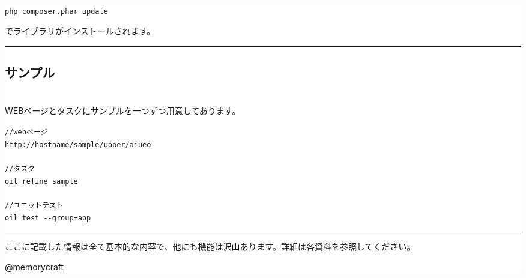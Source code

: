 ```
php composer.phar update
```
でライブラリがインストールされます。

---
## サンプル
　  
WEBページとタスクにサンプルを一つずつ用意してあります。

```
//webページ
http://hostname/sample/upper/aiueo

//タスク
oil refine sample

//ユニットテスト
oil test --group=app
```

---

ここに記載した情報は全て基本的な内容で、他にも機能は沢山あります。詳細は各資料を参照してください。

[@memorycraft](http://www.facebook.com/memocra)
